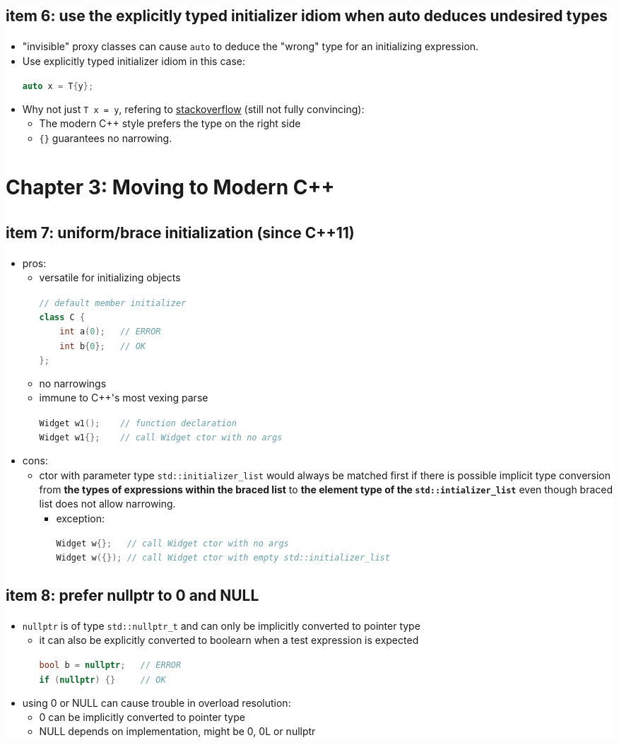 ## item 6: use the explicitly typed initializer idiom when auto deduces undesired types

- "invisible" proxy classes can cause `auto` to deduce the "wrong" type for an initializing expression.
- Use explicitly typed initializer idiom in this case:
    ```cpp
    auto x = T{y};
    ```
- Why not just `T x = y`, refering to [stackoverflow](https://stackoverflow.com/questions/25607216/why-should-i-prefer-the-explicitly-typed-initializer-idiom-over-explicitly-giv) (still not fully convincing):
    - The modern C++ style prefers the type on the right side
    - `{}` guarantees no narrowing.

# Chapter 3: Moving to Modern C++

## item 7: uniform/brace initialization (since C++11)
- pros:
  - versatile for initializing objects
    ```cpp
    // default member initializer
    class C {
        int a(0);   // ERROR
        int b{0};   // OK
    };
    ```
  - no narrowings
  - immune to C++'s most vexing parse
    ```cpp
    Widget w1();    // function declaration
    Widget w1{};    // call Widget ctor with no args
    ```
- cons:
  - ctor with parameter type `std::initializer_list` would always be matched first if there is possible implicit type conversion from __the types of expressions within the braced list__ to __the element type of the `std::intializer_list`__ even though braced list does not allow narrowing.
    - exception:
      ```cpp
      Widget w{};   // call Widget ctor with no args
      Widget w({}); // call Widget ctor with empty std::initializer_list
      ```

## item 8: prefer nullptr to 0 and NULL
- `nullptr` is of type `std::nullptr_t` and can only be implicitly converted to pointer type 
    - it can also be explicitly converted to boolearn when a test expression is expected
        ```cpp
        bool b = nullptr;   // ERROR
        if (nullptr) {}     // OK
        ```
- using 0 or NULL can cause trouble in overload resolution:
  - 0 can be implicitly converted to pointer type
  - NULL depends on implementation, might be 0, 0L or nullptr
